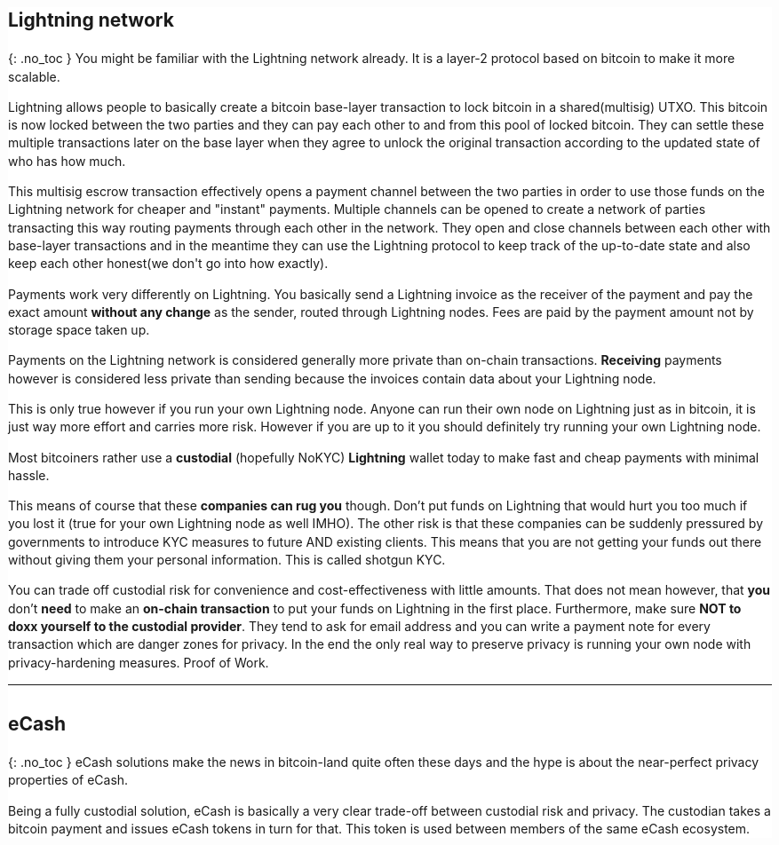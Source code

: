 ## Lightning network
{: .no_toc }
You might be familiar with the Lightning network already. It is a layer-2 protocol based on bitcoin to make it more scalable.

Lightning allows people to basically create a bitcoin base-layer transaction to lock bitcoin in a shared(multisig) UTXO. This bitcoin is now locked between the two parties and they can pay each other to and from this pool of locked bitcoin. They can settle these multiple transactions later on the base layer when they agree to unlock the original transaction according to the updated state of who has how much.

This multisig escrow transaction effectively opens a payment channel between the two parties in order to use those funds on the Lightning network for cheaper and "instant" payments. Multiple channels can be opened to create a network of parties transacting this way routing payments through each other in the network. They open and close channels between each other with base-layer transactions and in the meantime they can use the Lightning protocol to keep track of the up-to-date state and also keep each other honest(we don't go into how exactly).

Payments work very differently on Lightning. You basically send a Lightning invoice as the receiver of the payment and pay the exact amount **without any change** as the sender, routed through Lightning nodes. Fees are paid by the payment amount not by storage space taken up.

Payments on the Lightning network is considered generally more private than on-chain transactions. **Receiving** payments however is considered less private than sending because the invoices contain data about your Lightning node.

This is only true however if you run your own Lightning node. Anyone can run their own node on Lightning just as in bitcoin, it is just way more effort and carries more risk. However if you are up to it you should definitely try running your own Lightning node.

Most bitcoiners rather use a **custodial** (hopefully NoKYC) **Lightning** wallet today to make fast and cheap payments with minimal hassle.

This means of course that these **companies can rug you** though. Don’t put funds on Lightning that would hurt you too much if you lost it (true for your own Lightning node as well IMHO). The other risk is that these companies can be suddenly pressured by governments to introduce KYC measures to future AND existing clients. This means that you are not getting your funds out there without giving them your personal information. This is called shotgun KYC.

You can trade off custodial risk for convenience and cost-effectiveness with little amounts. That does not mean however, that **you** don’t **need** to make an **on-chain transaction** to put your funds on Lightning in the first place. Furthermore, make sure **NOT to doxx yourself to the custodial provider**. They tend to ask for email address and you can write a payment note for every transaction which are danger zones for privacy. In the end the only real way to preserve privacy is running your own node with privacy-hardening measures. Proof of Work.

---

## eCash
{: .no_toc }
eCash solutions make the news in bitcoin-land quite often these days and the hype is about the near-perfect privacy properties of eCash.

Being a fully custodial solution, eCash is basically a very clear trade-off between custodial risk and privacy. The custodian takes a bitcoin payment and issues eCash tokens in turn for that. This token is used between members of the same eCash ecosystem.
